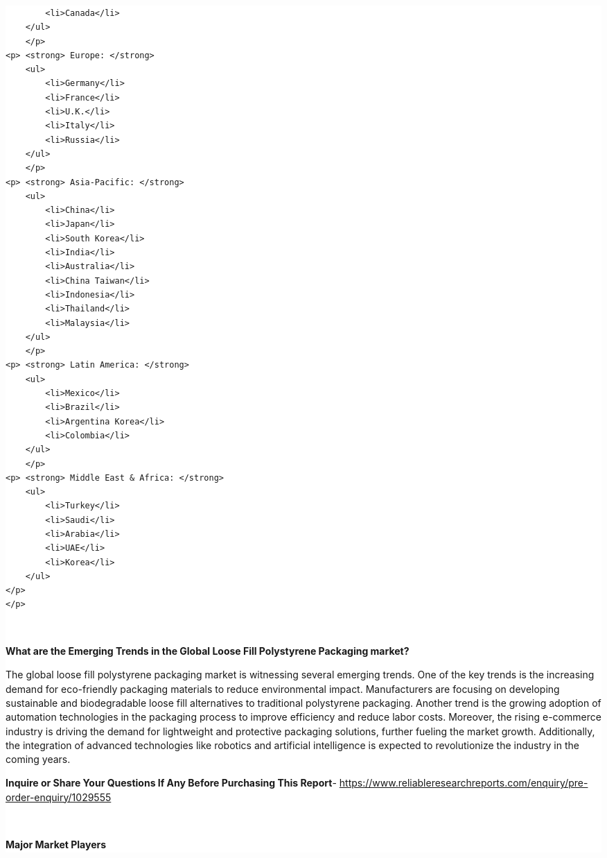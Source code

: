             <li>Canada</li>
        </ul>
        </p> 
    <p> <strong> Europe: </strong>
        <ul>
            <li>Germany</li>
            <li>France</li>
            <li>U.K.</li>
            <li>Italy</li>
            <li>Russia</li>
        </ul>
        </p> 
    <p> <strong> Asia-Pacific: </strong>
        <ul>
            <li>China</li>
            <li>Japan</li>
            <li>South Korea</li>
            <li>India</li>
            <li>Australia</li>
            <li>China Taiwan</li>
            <li>Indonesia</li>
            <li>Thailand</li>
            <li>Malaysia</li>
        </ul>
        </p> 
    <p> <strong> Latin America: </strong>
        <ul>
            <li>Mexico</li>
            <li>Brazil</li>
            <li>Argentina Korea</li>
            <li>Colombia</li>
        </ul>
        </p> 
    <p> <strong> Middle East & Africa: </strong>
        <ul>
            <li>Turkey</li>
            <li>Saudi</li>
            <li>Arabia</li>
            <li>UAE</li>
            <li>Korea</li>
        </ul>
    </p>
    </p>
<p>&nbsp;</p>
<p><strong>What are the Emerging Trends in the Global Loose Fill Polystyrene Packaging market?</strong></p>
<p><p>The global loose fill polystyrene packaging market is witnessing several emerging trends. One of the key trends is the increasing demand for eco-friendly packaging materials to reduce environmental impact. Manufacturers are focusing on developing sustainable and biodegradable loose fill alternatives to traditional polystyrene packaging. Another trend is the growing adoption of automation technologies in the packaging process to improve efficiency and reduce labor costs. Moreover, the rising e-commerce industry is driving the demand for lightweight and protective packaging solutions, further fueling the market growth. Additionally, the integration of advanced technologies like robotics and artificial intelligence is expected to revolutionize the industry in the coming years.</p></p>
<p><strong>Inquire or Share Your Questions If Any Before Purchasing This Report</strong>- <a href="https://www.reliableresearchreports.com/enquiry/pre-order-enquiry/1029555">https://www.reliableresearchreports.com/enquiry/pre-order-enquiry/1029555</a></p>
<p>&nbsp;</p>
<p><strong>Major Market Players</strong></p>